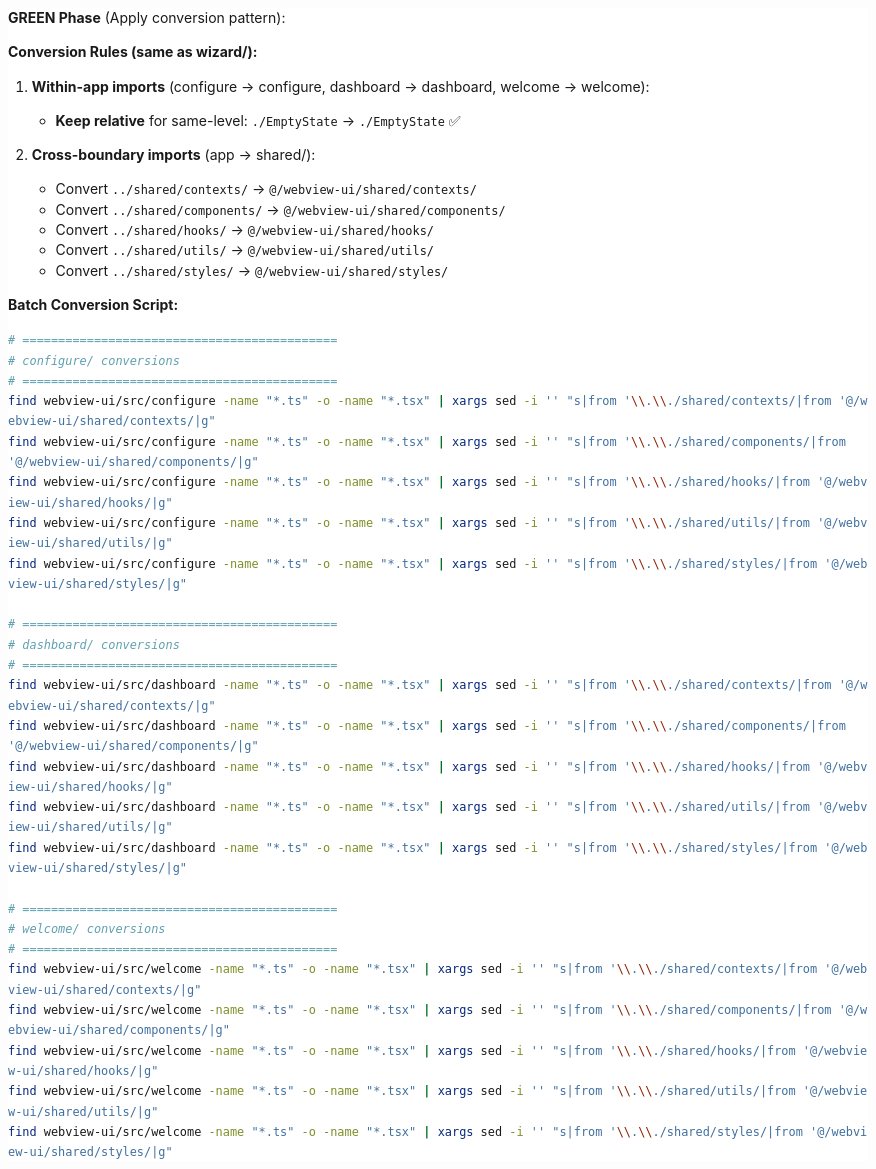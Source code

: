 **GREEN Phase** (Apply conversion pattern):

**Conversion Rules (same as wizard/):**

1. **Within-app imports** (configure → configure, dashboard → dashboard, welcome → welcome):
   - **Keep relative** for same-level: `./EmptyState` → `./EmptyState` ✅

2. **Cross-boundary imports** (app → shared/):
   - Convert `../shared/contexts/` → `@/webview-ui/shared/contexts/`
   - Convert `../shared/components/` → `@/webview-ui/shared/components/`
   - Convert `../shared/hooks/` → `@/webview-ui/shared/hooks/`
   - Convert `../shared/utils/` → `@/webview-ui/shared/utils/`
   - Convert `../shared/styles/` → `@/webview-ui/shared/styles/`

**Batch Conversion Script:**

```bash
# ============================================
# configure/ conversions
# ============================================
find webview-ui/src/configure -name "*.ts" -o -name "*.tsx" | xargs sed -i '' "s|from '\\.\\./shared/contexts/|from '@/webview-ui/shared/contexts/|g"
find webview-ui/src/configure -name "*.ts" -o -name "*.tsx" | xargs sed -i '' "s|from '\\.\\./shared/components/|from '@/webview-ui/shared/components/|g"
find webview-ui/src/configure -name "*.ts" -o -name "*.tsx" | xargs sed -i '' "s|from '\\.\\./shared/hooks/|from '@/webview-ui/shared/hooks/|g"
find webview-ui/src/configure -name "*.ts" -o -name "*.tsx" | xargs sed -i '' "s|from '\\.\\./shared/utils/|from '@/webview-ui/shared/utils/|g"
find webview-ui/src/configure -name "*.ts" -o -name "*.tsx" | xargs sed -i '' "s|from '\\.\\./shared/styles/|from '@/webview-ui/shared/styles/|g"

# ============================================
# dashboard/ conversions
# ============================================
find webview-ui/src/dashboard -name "*.ts" -o -name "*.tsx" | xargs sed -i '' "s|from '\\.\\./shared/contexts/|from '@/webview-ui/shared/contexts/|g"
find webview-ui/src/dashboard -name "*.ts" -o -name "*.tsx" | xargs sed -i '' "s|from '\\.\\./shared/components/|from '@/webview-ui/shared/components/|g"
find webview-ui/src/dashboard -name "*.ts" -o -name "*.tsx" | xargs sed -i '' "s|from '\\.\\./shared/hooks/|from '@/webview-ui/shared/hooks/|g"
find webview-ui/src/dashboard -name "*.ts" -o -name "*.tsx" | xargs sed -i '' "s|from '\\.\\./shared/utils/|from '@/webview-ui/shared/utils/|g"
find webview-ui/src/dashboard -name "*.ts" -o -name "*.tsx" | xargs sed -i '' "s|from '\\.\\./shared/styles/|from '@/webview-ui/shared/styles/|g"

# ============================================
# welcome/ conversions
# ============================================
find webview-ui/src/welcome -name "*.ts" -o -name "*.tsx" | xargs sed -i '' "s|from '\\.\\./shared/contexts/|from '@/webview-ui/shared/contexts/|g"
find webview-ui/src/welcome -name "*.ts" -o -name "*.tsx" | xargs sed -i '' "s|from '\\.\\./shared/components/|from '@/webview-ui/shared/components/|g"
find webview-ui/src/welcome -name "*.ts" -o -name "*.tsx" | xargs sed -i '' "s|from '\\.\\./shared/hooks/|from '@/webview-ui/shared/hooks/|g"
find webview-ui/src/welcome -name "*.ts" -o -name "*.tsx" | xargs sed -i '' "s|from '\\.\\./shared/utils/|from '@/webview-ui/shared/utils/|g"
find webview-ui/src/welcome -name "*.ts" -o -name "*.tsx" | xargs sed -i '' "s|from '\\.\\./shared/styles/|from '@/webview-ui/shared/styles/|g"
```
